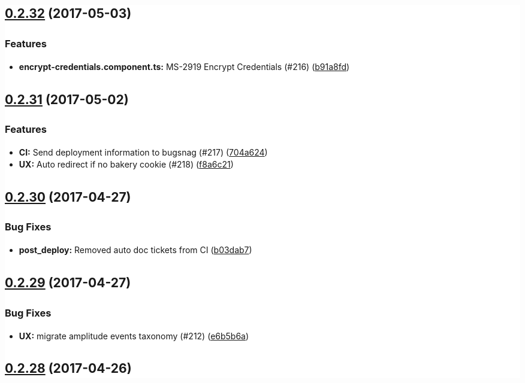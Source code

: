 
<a name="0.2.32"></a>
## [0.2.32](https://github.com/acquia/pipelines-ui/compare/v0.2.31...v0.2.32) (2017-05-03)


### Features

* **encrypt-credentials.component.ts:** MS-2919 Encrypt Credentials (#216) ([b91a8fd](https://github.com/acquia/pipelines-ui/commit/b91a8fd))



<a name="0.2.31"></a>
## [0.2.31](https://github.com/acquia/pipelines-ui/compare/v0.2.30...v0.2.31) (2017-05-02)


### Features

* **CI:** Send deployment information to bugsnag (#217) ([704a624](https://github.com/acquia/pipelines-ui/commit/704a624))
* **UX:** Auto redirect if no bakery cookie (#218) ([f8a6c21](https://github.com/acquia/pipelines-ui/commit/f8a6c21))



<a name="0.2.30"></a>
## [0.2.30](https://github.com/acquia/pipelines-ui/compare/v0.2.29...v0.2.30) (2017-04-27)


### Bug Fixes

* **post_deploy:** Removed auto doc tickets from CI ([b03dab7](https://github.com/acquia/pipelines-ui/commit/b03dab7))



<a name="0.2.29"></a>
## [0.2.29](https://github.com/acquia/pipelines-ui/compare/v0.2.28...v0.2.29) (2017-04-27)


### Bug Fixes

* **UX:** migrate amplitude events taxonomy (#212) ([e6b5b6a](https://github.com/acquia/pipelines-ui/commit/e6b5b6a))



<a name="0.2.28"></a>
## [0.2.28](https://github.com/acquia/pipelines-ui/compare/v0.2.27...v0.2.28) (2017-04-26)
